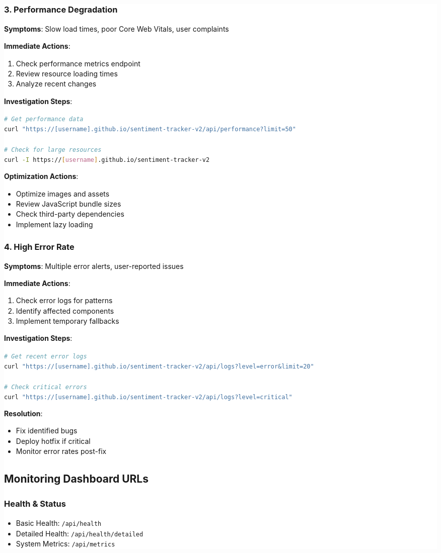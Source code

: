 ### 3. Performance Degradation

**Symptoms**: Slow load times, poor Core Web Vitals, user complaints

**Immediate Actions**:
1. Check performance metrics endpoint
2. Review resource loading times
3. Analyze recent changes

**Investigation Steps**:
```bash
# Get performance data
curl "https://[username].github.io/sentiment-tracker-v2/api/performance?limit=50"

# Check for large resources
curl -I https://[username].github.io/sentiment-tracker-v2
```

**Optimization Actions**:
- Optimize images and assets
- Review JavaScript bundle sizes
- Check third-party dependencies
- Implement lazy loading

### 4. High Error Rate

**Symptoms**: Multiple error alerts, user-reported issues

**Immediate Actions**:
1. Check error logs for patterns
2. Identify affected components
3. Implement temporary fallbacks

**Investigation Steps**:
```bash
# Get recent error logs
curl "https://[username].github.io/sentiment-tracker-v2/api/logs?level=error&limit=20"

# Check critical errors
curl "https://[username].github.io/sentiment-tracker-v2/api/logs?level=critical"
```

**Resolution**:
- Fix identified bugs
- Deploy hotfix if critical
- Monitor error rates post-fix

## Monitoring Dashboard URLs

### Health & Status
- Basic Health: `/api/health`
- Detailed Health: `/api/health/detailed`
- System Metrics: `/api/metrics`
